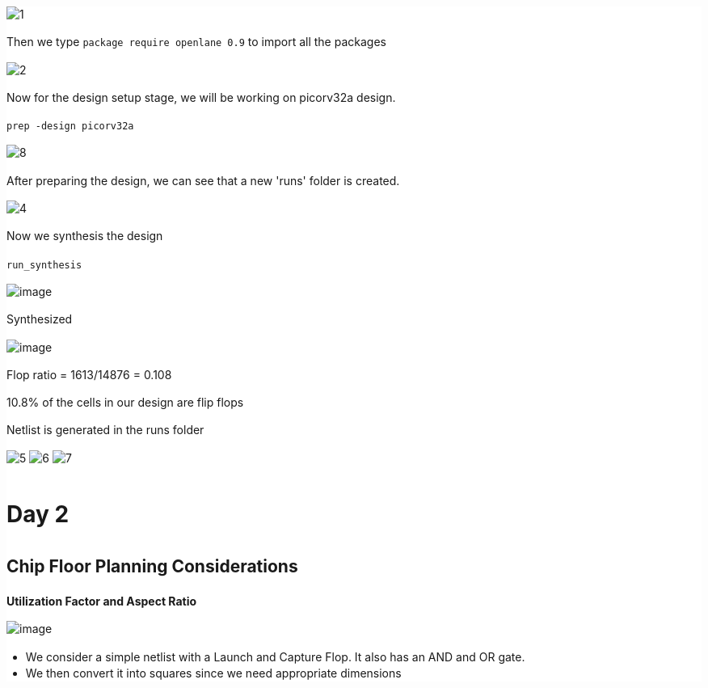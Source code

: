 
![1](https://github.com/vaishbv/pes_pd/assets/79531808/c09bb69c-ec71-406b-b337-340701cb5fbd)



Then we type ```package require openlane 0.9``` to import all the packages 

![2](https://github.com/vaishbv/pes_pd/assets/79531808/57a0137f-f71c-4215-aef0-fb9d3c65c275)



Now for the design setup stage, we will be working on picorv32a design.

```
prep -design picorv32a
```
![8](https://github.com/vaishbv/pes_pd/assets/79531808/226968ba-f1d2-4bcb-915f-93316a8e2ae1)



After preparing the design, we can see that a new 'runs' folder is created.

![4](https://github.com/vaishbv/pes_pd/assets/79531808/3970283a-98ec-475a-9c8b-496581a6644c)



Now we synthesis the design
```
run_synthesis
```

![image](https://github.com/Anirudh-Ravi123/pes_pd/assets/142154804/ed9950fb-d0c8-4704-bb09-9ab5025ecf78)

Synthesized 

![image](https://github.com/Anirudh-Ravi123/pes_pd/assets/142154804/6b1fc802-218d-4b66-b152-6ea447aa03df)


Flop ratio = 1613/14876 = 0.108

10.8% of the cells in our design are flip flops

Netlist is generated in the runs folder 

![5](https://github.com/vaishbv/pes_pd/assets/79531808/bf5a32e9-7db5-4479-9c72-be6823d07a68)
![6](https://github.com/vaishbv/pes_pd/assets/79531808/9b538986-c431-40ce-a49a-e52a217ff89e)
![7](https://github.com/vaishbv/pes_pd/assets/79531808/05e37000-33dd-4452-b623-f1dd4bd6a15b)

# Day 2
## Chip Floor Planning Considerations

**Utilization Factor and Aspect Ratio**

![image](https://github.com/AniruddhaN2203/pes_pd/assets/142299140/a1812369-af71-48c4-860c-f76af506400e)
- We consider a simple netlist with a Launch and Capture Flop. It also has an AND and OR gate.
- We then convert it into squares since we need appropriate dimensions
